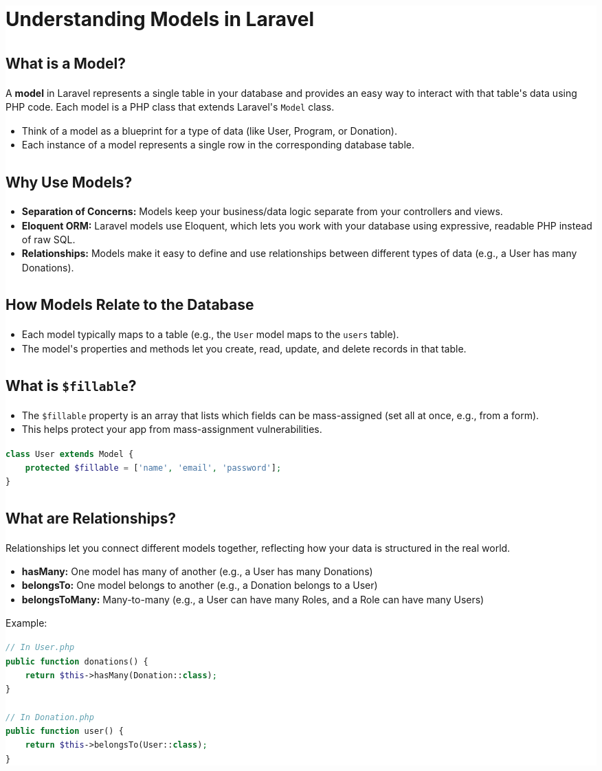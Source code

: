 # Understanding Models in Laravel

## What is a Model?
A **model** in Laravel represents a single table in your database and provides an easy way to interact with that table's data using PHP code. Each model is a PHP class that extends Laravel's `Model` class.

- Think of a model as a blueprint for a type of data (like User, Program, or Donation).
- Each instance of a model represents a single row in the corresponding database table.

## Why Use Models?
- **Separation of Concerns:** Models keep your business/data logic separate from your controllers and views.
- **Eloquent ORM:** Laravel models use Eloquent, which lets you work with your database using expressive, readable PHP instead of raw SQL.
- **Relationships:** Models make it easy to define and use relationships between different types of data (e.g., a User has many Donations).

## How Models Relate to the Database
- Each model typically maps to a table (e.g., the `User` model maps to the `users` table).
- The model's properties and methods let you create, read, update, and delete records in that table.

## What is `$fillable`?
- The `$fillable` property is an array that lists which fields can be mass-assigned (set all at once, e.g., from a form).
- This helps protect your app from mass-assignment vulnerabilities.

```php
class User extends Model {
    protected $fillable = ['name', 'email', 'password'];
}
```

## What are Relationships?
Relationships let you connect different models together, reflecting how your data is structured in the real world.

- **hasMany:** One model has many of another (e.g., a User has many Donations)
- **belongsTo:** One model belongs to another (e.g., a Donation belongs to a User)
- **belongsToMany:** Many-to-many (e.g., a User can have many Roles, and a Role can have many Users)

Example:
```php
// In User.php
public function donations() {
    return $this->hasMany(Donation::class);
}

// In Donation.php
public function user() {
    return $this->belongsTo(User::class);
}
```
